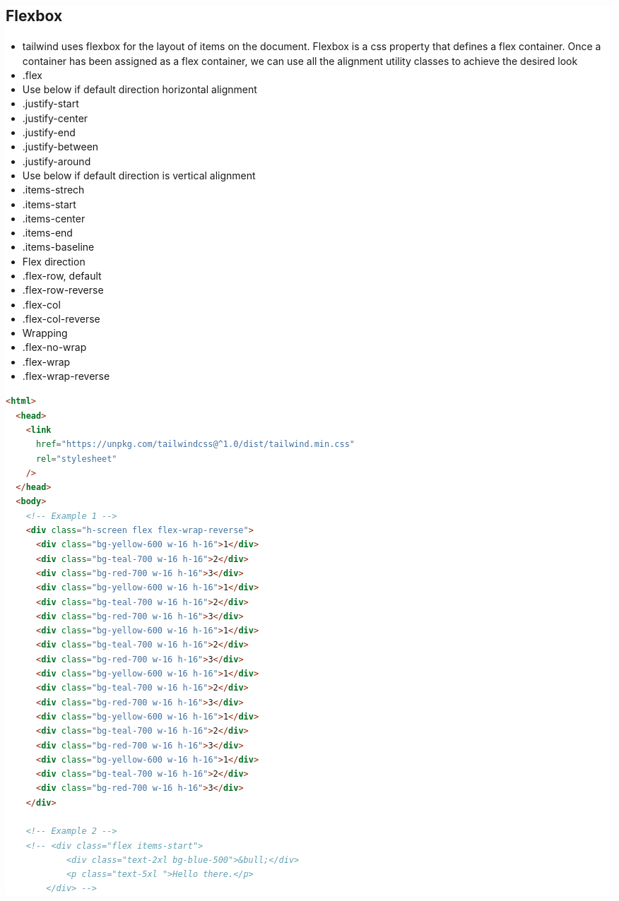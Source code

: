 ## Flexbox

- tailwind uses flexbox for the layout of items on the document. Flexbox is a css property that defines a flex container. Once a container has been assigned as a flex container, we can use all the alignment utility classes to achieve the desired look
- .flex
- Use below if default direction horizontal alignment
- .justify-start
- .justify-center
- .justify-end
- .justify-between
- .justify-around
- Use below if default direction is vertical alignment
- .items-strech
- .items-start
- .items-center
- .items-end
- .items-baseline
- Flex direction
- .flex-row, default
- .flex-row-reverse
- .flex-col
- .flex-col-reverse
- Wrapping
- .flex-no-wrap
- .flex-wrap
- .flex-wrap-reverse

```html
<html>
  <head>
    <link
      href="https://unpkg.com/tailwindcss@^1.0/dist/tailwind.min.css"
      rel="stylesheet"
    />
  </head>
  <body>
    <!-- Example 1 -->
    <div class="h-screen flex flex-wrap-reverse">
      <div class="bg-yellow-600 w-16 h-16">1</div>
      <div class="bg-teal-700 w-16 h-16">2</div>
      <div class="bg-red-700 w-16 h-16">3</div>
      <div class="bg-yellow-600 w-16 h-16">1</div>
      <div class="bg-teal-700 w-16 h-16">2</div>
      <div class="bg-red-700 w-16 h-16">3</div>
      <div class="bg-yellow-600 w-16 h-16">1</div>
      <div class="bg-teal-700 w-16 h-16">2</div>
      <div class="bg-red-700 w-16 h-16">3</div>
      <div class="bg-yellow-600 w-16 h-16">1</div>
      <div class="bg-teal-700 w-16 h-16">2</div>
      <div class="bg-red-700 w-16 h-16">3</div>
      <div class="bg-yellow-600 w-16 h-16">1</div>
      <div class="bg-teal-700 w-16 h-16">2</div>
      <div class="bg-red-700 w-16 h-16">3</div>
      <div class="bg-yellow-600 w-16 h-16">1</div>
      <div class="bg-teal-700 w-16 h-16">2</div>
      <div class="bg-red-700 w-16 h-16">3</div>
    </div>

    <!-- Example 2 -->
    <!-- <div class="flex items-start">
            <div class="text-2xl bg-blue-500">&bull;</div>
            <p class="text-5xl ">Hello there.</p>
        </div> -->
```